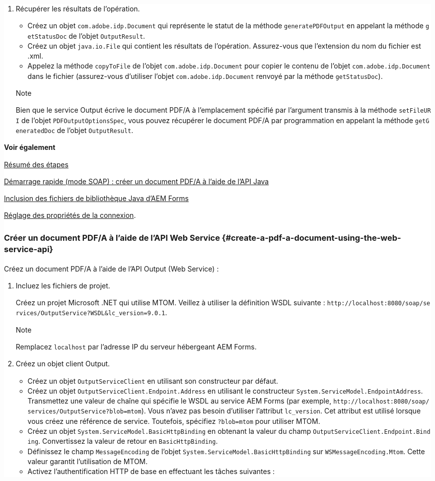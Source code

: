 1. Récupérer les résultats de l’opération.

   * Créez un objet `com.adobe.idp.Document` qui représente le statut de la méthode `generatePDFOutput` en appelant la méthode `getStatusDoc` de l’objet `OutputResult`.
   * Créez un objet `java.io.File` qui contient les résultats de l’opération. Assurez-vous que l’extension du nom du fichier est .xml.
   * Appelez la méthode `copyToFile` de l’objet `com.adobe.idp.Document` pour copier le contenu de l’objet `com.adobe.idp.Document` dans le fichier (assurez-vous d’utiliser l’objet `com.adobe.idp.Document` renvoyé par la méthode `getStatusDoc`).

   >[!NOTE]
   >
   >Bien que le service Output écrive le document PDF/A à l’emplacement spécifié par l’argument transmis à la méthode `setFileURI` de l’objet `PDFOutputOptionsSpec`, vous pouvez récupérer le document PDF/A par programmation en appelant la méthode `getGeneratedDoc` de l’objet `OutputResult`.

**Voir également**

[Résumé des étapes](creating-document-output-streams.md#summary-of-steps)

[Démarrage rapide (mode SOAP) : créer un document PDF/A à l’aide de l’API Java](/help/forms/developing/output-service-java-api-quick.md#quick-start-soap-mode-creating-a-pdf-a-document-using-the-java-api)

[Inclusion des fichiers de bibliothèque Java d’AEM Forms](/help/forms/developing/invoking-aem-forms-using-java.md#including-aem-forms-java-library-files)

[Réglage des propriétés de la connexion](/help/forms/developing/invoking-aem-forms-using-java.md#setting-connection-properties).

### Créer un document PDF/A à l’aide de l’API Web Service {#create-a-pdf-a-document-using-the-web-service-api}

Créez un document PDF/A à l’aide de l’API Output (Web Service) :

1. Incluez les fichiers de projet.

   Créez un projet Microsoft .NET qui utilise MTOM. Veillez à utiliser la définition WSDL suivante : `http://localhost:8080/soap/services/OutputService?WSDL&lc_version=9.0.1`.

   >[!NOTE]
   >
   >Remplacez `localhost` par l’adresse IP du serveur hébergeant AEM Forms.

1. Créez un objet client Output.

   * Créez un objet `OutputServiceClient` en utilisant son constructeur par défaut.
   * Créez un objet `OutputServiceClient.Endpoint.Address` en utilisant le constructeur `System.ServiceModel.EndpointAddress`. Transmettez une valeur de chaîne qui spécifie le WSDL au service AEM Forms (par exemple, `http://localhost:8080/soap/services/OutputService?blob=mtom`). Vous n’avez pas besoin d’utiliser l’attribut `lc_version`. Cet attribut est utilisé lorsque vous créez une référence de service. Toutefois, spécifiez `?blob=mtom` pour utiliser MTOM.
   * Créez un objet `System.ServiceModel.BasicHttpBinding` en obtenant la valeur du champ `OutputServiceClient.Endpoint.Binding`. Convertissez la valeur de retour en `BasicHttpBinding`.
   * Définissez le champ `MessageEncoding` de l’objet `System.ServiceModel.BasicHttpBinding` sur `WSMessageEncoding.Mtom`. Cette valeur garantit l’utilisation de MTOM.
   * Activez l’authentification HTTP de base en effectuant les tâches suivantes :
